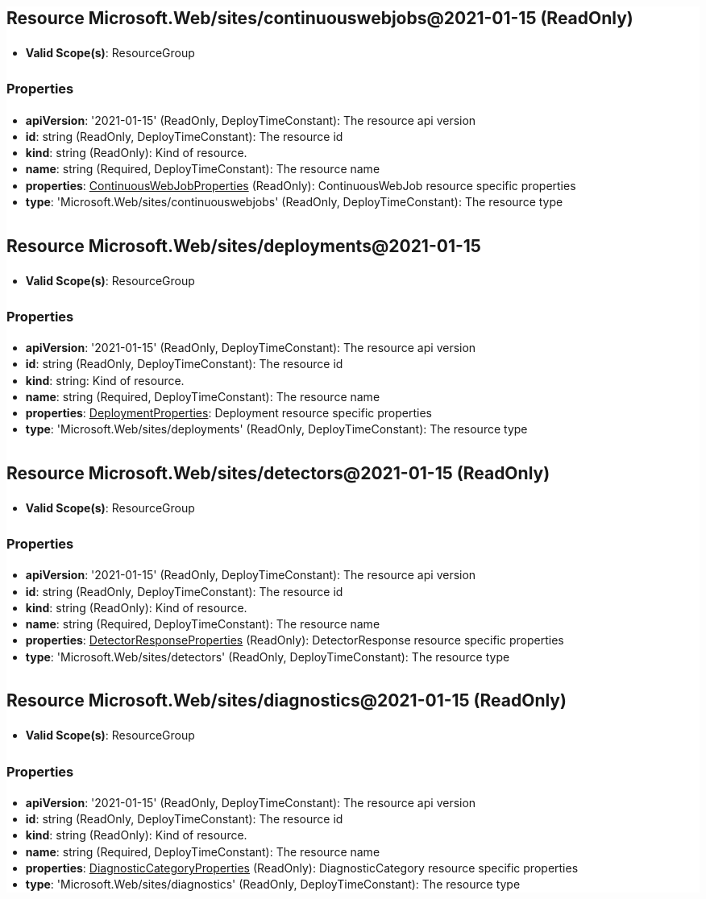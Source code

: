 ## Resource Microsoft.Web/sites/continuouswebjobs@2021-01-15 (ReadOnly)
* **Valid Scope(s)**: ResourceGroup
### Properties
* **apiVersion**: '2021-01-15' (ReadOnly, DeployTimeConstant): The resource api version
* **id**: string (ReadOnly, DeployTimeConstant): The resource id
* **kind**: string (ReadOnly): Kind of resource.
* **name**: string (Required, DeployTimeConstant): The resource name
* **properties**: [ContinuousWebJobProperties](#continuouswebjobproperties) (ReadOnly): ContinuousWebJob resource specific properties
* **type**: 'Microsoft.Web/sites/continuouswebjobs' (ReadOnly, DeployTimeConstant): The resource type

## Resource Microsoft.Web/sites/deployments@2021-01-15
* **Valid Scope(s)**: ResourceGroup
### Properties
* **apiVersion**: '2021-01-15' (ReadOnly, DeployTimeConstant): The resource api version
* **id**: string (ReadOnly, DeployTimeConstant): The resource id
* **kind**: string: Kind of resource.
* **name**: string (Required, DeployTimeConstant): The resource name
* **properties**: [DeploymentProperties](#deploymentproperties): Deployment resource specific properties
* **type**: 'Microsoft.Web/sites/deployments' (ReadOnly, DeployTimeConstant): The resource type

## Resource Microsoft.Web/sites/detectors@2021-01-15 (ReadOnly)
* **Valid Scope(s)**: ResourceGroup
### Properties
* **apiVersion**: '2021-01-15' (ReadOnly, DeployTimeConstant): The resource api version
* **id**: string (ReadOnly, DeployTimeConstant): The resource id
* **kind**: string (ReadOnly): Kind of resource.
* **name**: string (Required, DeployTimeConstant): The resource name
* **properties**: [DetectorResponseProperties](#detectorresponseproperties) (ReadOnly): DetectorResponse resource specific properties
* **type**: 'Microsoft.Web/sites/detectors' (ReadOnly, DeployTimeConstant): The resource type

## Resource Microsoft.Web/sites/diagnostics@2021-01-15 (ReadOnly)
* **Valid Scope(s)**: ResourceGroup
### Properties
* **apiVersion**: '2021-01-15' (ReadOnly, DeployTimeConstant): The resource api version
* **id**: string (ReadOnly, DeployTimeConstant): The resource id
* **kind**: string (ReadOnly): Kind of resource.
* **name**: string (Required, DeployTimeConstant): The resource name
* **properties**: [DiagnosticCategoryProperties](#diagnosticcategoryproperties) (ReadOnly): DiagnosticCategory resource specific properties
* **type**: 'Microsoft.Web/sites/diagnostics' (ReadOnly, DeployTimeConstant): The resource type
